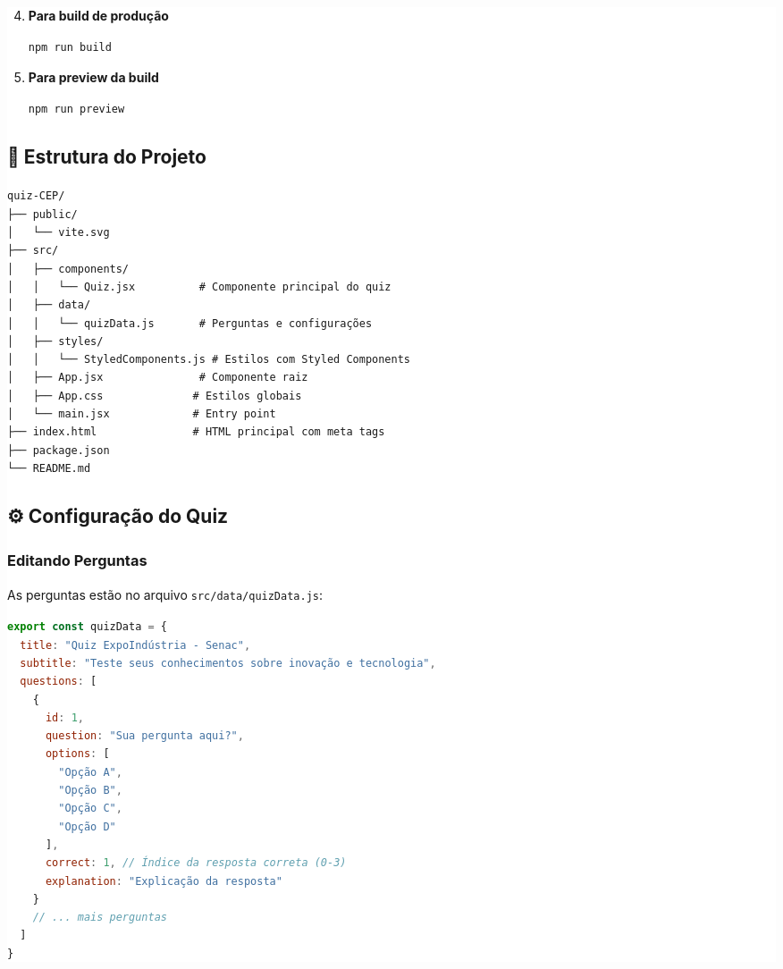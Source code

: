 4. **Para build de produção**
   ```bash
   npm run build
   ```

5. **Para preview da build**
   ```bash
   npm run preview
   ```

## 📁 Estrutura do Projeto

```
quiz-CEP/
├── public/
│   └── vite.svg
├── src/
│   ├── components/
│   │   └── Quiz.jsx          # Componente principal do quiz
│   ├── data/
│   │   └── quizData.js       # Perguntas e configurações
│   ├── styles/
│   │   └── StyledComponents.js # Estilos com Styled Components
│   ├── App.jsx               # Componente raiz
│   ├── App.css              # Estilos globais
│   └── main.jsx             # Entry point
├── index.html               # HTML principal com meta tags
├── package.json
└── README.md
```

## ⚙️ Configuração do Quiz

### Editando Perguntas

As perguntas estão no arquivo `src/data/quizData.js`:

```javascript
export const quizData = {
  title: "Quiz ExpoIndústria - Senac",
  subtitle: "Teste seus conhecimentos sobre inovação e tecnologia",
  questions: [
    {
      id: 1,
      question: "Sua pergunta aqui?",
      options: [
        "Opção A",
        "Opção B", 
        "Opção C",
        "Opção D"
      ],
      correct: 1, // Índice da resposta correta (0-3)
      explanation: "Explicação da resposta"
    }
    // ... mais perguntas
  ]
}
```
